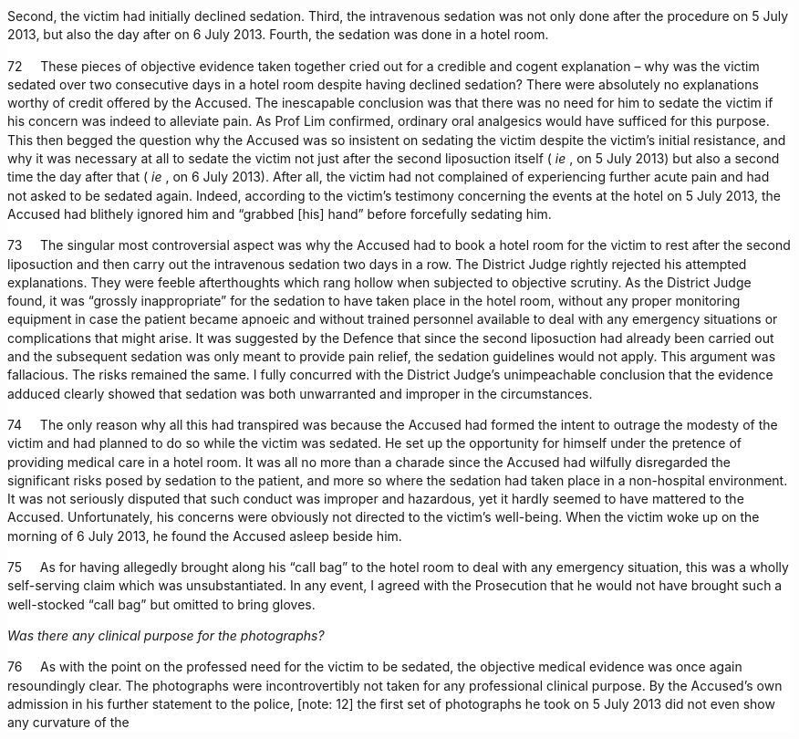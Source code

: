 
Second, the victim had initially declined sedation. Third, the intravenous sedation was not only done after the procedure on 5 July 2013, but also the day after on 6 July 2013. Fourth, the sedation was done in a hotel room. 

72     These pieces of objective evidence taken together cried out for a credible and cogent explanation – why was the victim sedated over two consecutive days in a hotel room despite having declined sedation? There were absolutely no explanations worthy of credit offered by the Accused. The inescapable conclusion was that there was no need for him to sedate the victim if his concern was indeed to alleviate pain. As Prof Lim confirmed, ordinary oral analgesics would have sufficed for this purpose. This then begged the question why the Accused was so insistent on sedating the victim despite the victim’s initial resistance, and why it was necessary at all to sedate the victim not just after the second liposuction itself ( _ie_ , on 5 July 2013) but also a second time the day after that ( _ie_ , on 6 July 2013). After all, the victim had not complained of experiencing further acute pain and had not asked to be sedated again. Indeed, according to the victim’s testimony concerning the events at the hotel on 5 July 2013, the Accused had blithely ignored him and “grabbed [his] hand” before forcefully sedating him. 

73     The singular most controversial aspect was why the Accused had to book a hotel room for the victim to rest after the second liposuction and then carry out the intravenous sedation two days in a row. The District Judge rightly rejected his attempted explanations. They were feeble afterthoughts which rang hollow when subjected to objective scrutiny. As the District Judge found, it was “grossly inappropriate” for the sedation to have taken place in the hotel room, without any proper monitoring equipment in case the patient became apnoeic and without trained personnel available to deal with any emergency situations or complications that might arise. It was suggested by the Defence that since the second liposuction had already been carried out and the subsequent sedation was only meant to provide pain relief, the sedation guidelines would not apply. This argument was fallacious. The risks remained the same. I fully concurred with the District Judge’s unimpeachable conclusion that the evidence adduced clearly showed that sedation was both unwarranted and improper in the circumstances. 

74     The only reason why all this had transpired was because the Accused had formed the intent to outrage the modesty of the victim and had planned to do so while the victim was sedated. He set up the opportunity for himself under the pretence of providing medical care in a hotel room. It was all no more than a charade since the Accused had wilfully disregarded the significant risks posed by sedation to the patient, and more so where the sedation had taken place in a non-hospital environment. It was not seriously disputed that such conduct was improper and hazardous, yet it hardly seemed to have mattered to the Accused. Unfortunately, his concerns were obviously not directed to the victim’s well-being. When the victim woke up on the morning of 6 July 2013, he found the Accused asleep beside him. 

75     As for having allegedly brought along his “call bag” to the hotel room to deal with any emergency situation, this was a wholly self-serving claim which was unsubstantiated. In any event, I agreed with the Prosecution that he would not have brought such a well-stocked “call bag” but omitted to bring gloves. 

_Was there any clinical purpose for the photographs?_ 

76     As with the point on the professed need for the victim to be sedated, the objective medical evidence was once again resoundingly clear. The photographs were incontrovertibly not taken for any professional clinical purpose. By the Accused’s own admission in his further statement to the police, [note: 12] the first set of photographs he took on 5 July 2013 did not even show any curvature of the 

